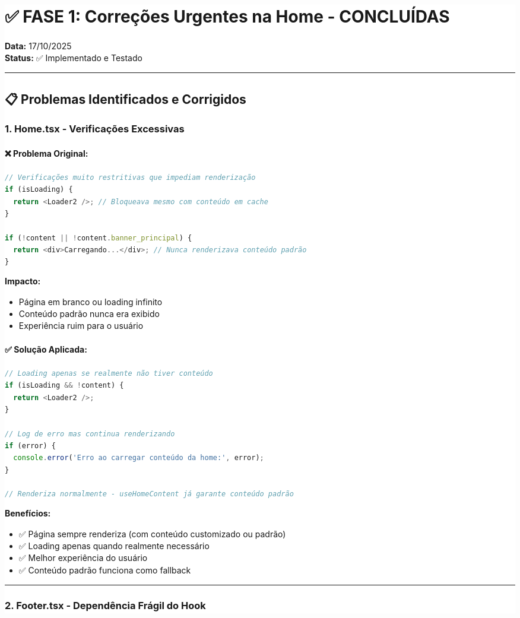 # ✅ FASE 1: Correções Urgentes na Home - CONCLUÍDAS

**Data:** 17/10/2025  
**Status:** ✅ Implementado e Testado

---

## 📋 Problemas Identificados e Corrigidos

### 1. **Home.tsx - Verificações Excessivas**

#### ❌ Problema Original:
```typescript
// Verificações muito restritivas que impediam renderização
if (isLoading) {
  return <Loader2 />; // Bloqueava mesmo com conteúdo em cache
}

if (!content || !content.banner_principal) {
  return <div>Carregando...</div>; // Nunca renderizava conteúdo padrão
}
```

**Impacto:**
- Página em branco ou loading infinito
- Conteúdo padrão nunca era exibido
- Experiência ruim para o usuário

#### ✅ Solução Aplicada:
```typescript
// Loading apenas se realmente não tiver conteúdo
if (isLoading && !content) {
  return <Loader2 />;
}

// Log de erro mas continua renderizando
if (error) {
  console.error('Erro ao carregar conteúdo da home:', error);
}

// Renderiza normalmente - useHomeContent já garante conteúdo padrão
```

**Benefícios:**
- ✅ Página sempre renderiza (com conteúdo customizado ou padrão)
- ✅ Loading apenas quando realmente necessário
- ✅ Melhor experiência do usuário
- ✅ Conteúdo padrão funciona como fallback

---

### 2. **Footer.tsx - Dependência Frágil do Hook**
